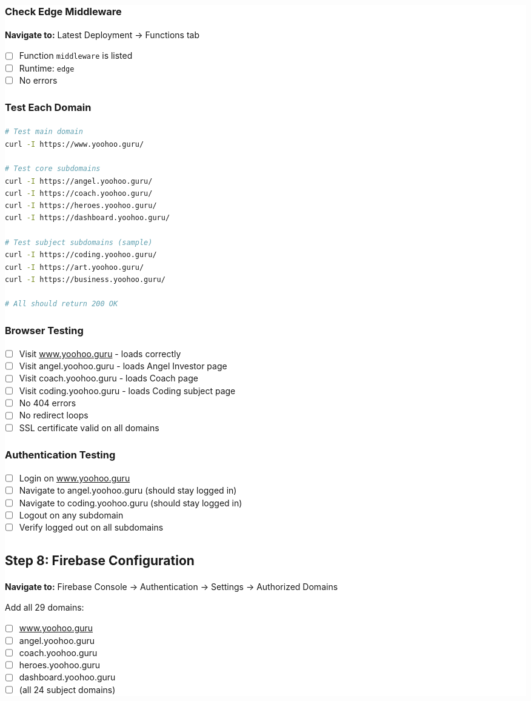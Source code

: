 ### Check Edge Middleware
**Navigate to:** Latest Deployment → Functions tab

- [ ] Function `middleware` is listed
- [ ] Runtime: `edge`
- [ ] No errors

### Test Each Domain
```bash
# Test main domain
curl -I https://www.yoohoo.guru/

# Test core subdomains
curl -I https://angel.yoohoo.guru/
curl -I https://coach.yoohoo.guru/
curl -I https://heroes.yoohoo.guru/
curl -I https://dashboard.yoohoo.guru/

# Test subject subdomains (sample)
curl -I https://coding.yoohoo.guru/
curl -I https://art.yoohoo.guru/
curl -I https://business.yoohoo.guru/

# All should return 200 OK
```

### Browser Testing
- [ ] Visit www.yoohoo.guru - loads correctly
- [ ] Visit angel.yoohoo.guru - loads Angel Investor page
- [ ] Visit coach.yoohoo.guru - loads Coach page
- [ ] Visit coding.yoohoo.guru - loads Coding subject page
- [ ] No 404 errors
- [ ] No redirect loops
- [ ] SSL certificate valid on all domains

### Authentication Testing
- [ ] Login on www.yoohoo.guru
- [ ] Navigate to angel.yoohoo.guru (should stay logged in)
- [ ] Navigate to coding.yoohoo.guru (should stay logged in)
- [ ] Logout on any subdomain
- [ ] Verify logged out on all subdomains

## Step 8: Firebase Configuration

**Navigate to:** Firebase Console → Authentication → Settings → Authorized Domains

Add all 29 domains:
- [ ] www.yoohoo.guru
- [ ] angel.yoohoo.guru
- [ ] coach.yoohoo.guru
- [ ] heroes.yoohoo.guru
- [ ] dashboard.yoohoo.guru
- [ ] (all 24 subject domains)
